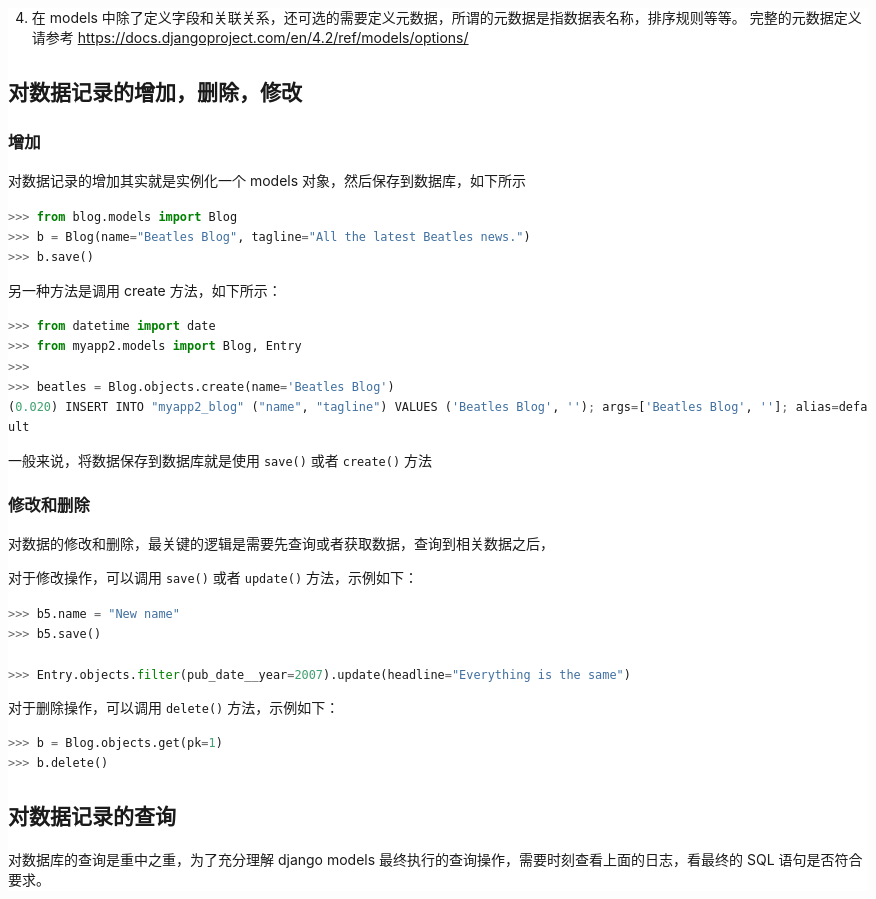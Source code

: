 4. 在 models 中除了定义字段和关联关系，还可选的需要定义元数据，所谓的元数据是指数据表名称，排序规则等等。
完整的元数据定义请参考 https://docs.djangoproject.com/en/4.2/ref/models/options/


## 对数据记录的增加，删除，修改

### 增加

对数据记录的增加其实就是实例化一个 models 对象，然后保存到数据库，如下所示

```python
>>> from blog.models import Blog
>>> b = Blog(name="Beatles Blog", tagline="All the latest Beatles news.")
>>> b.save()
```

另一种方法是调用 create 方法，如下所示：

```python
>>> from datetime import date
>>> from myapp2.models import Blog, Entry
>>>
>>> beatles = Blog.objects.create(name='Beatles Blog')
(0.020) INSERT INTO "myapp2_blog" ("name", "tagline") VALUES ('Beatles Blog', ''); args=['Beatles Blog', '']; alias=default

```

一般来说，将数据保存到数据库就是使用 `save()` 或者 `create()` 方法

### 修改和删除

对数据的修改和删除，最关键的逻辑是需要先查询或者获取数据，查询到相关数据之后，

对于修改操作，可以调用 `save()` 或者 `update()` 方法，示例如下：


```python
>>> b5.name = "New name"
>>> b5.save()

>>> Entry.objects.filter(pub_date__year=2007).update(headline="Everything is the same")

```

对于删除操作，可以调用 `delete()` 方法，示例如下：

```python
>>> b = Blog.objects.get(pk=1)
>>> b.delete()

```

## 对数据记录的查询

对数据库的查询是重中之重，为了充分理解 django models 最终执行的查询操作，需要时刻查看上面的日志，看最终的 SQL 语句是否符合要求。
